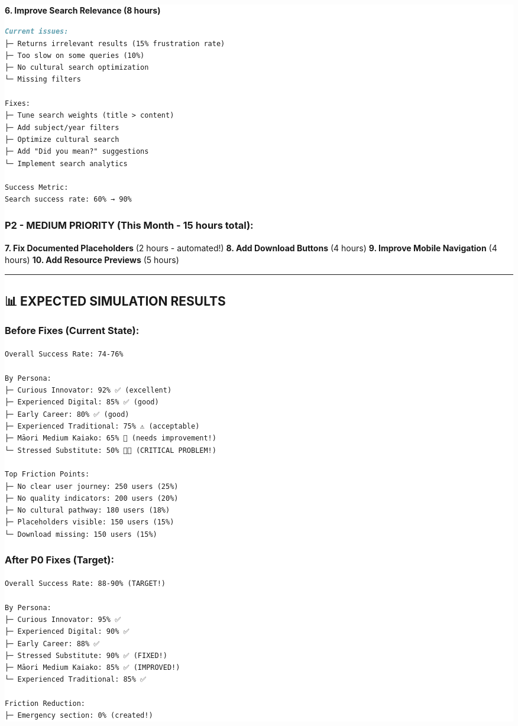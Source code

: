 **6. Improve Search Relevance (8 hours)**
```markdown
Current issues:
├─ Returns irrelevant results (15% frustration rate)
├─ Too slow on some queries (10%)
├─ No cultural search optimization
└─ Missing filters

Fixes:
├─ Tune search weights (title > content)
├─ Add subject/year filters
├─ Optimize cultural search
├─ Add "Did you mean?" suggestions
└─ Implement search analytics

Success Metric:
Search success rate: 60% → 90%
```

### **P2 - MEDIUM PRIORITY (This Month - 15 hours total):**

**7. Fix Documented Placeholders** (2 hours - automated!)
**8. Add Download Buttons** (4 hours)
**9. Improve Mobile Navigation** (4 hours)
**10. Add Resource Previews** (5 hours)

---

## 📊 EXPECTED SIMULATION RESULTS

### **Before Fixes (Current State):**
```
Overall Success Rate: 74-76%

By Persona:
├─ Curious Innovator: 92% ✅ (excellent)
├─ Experienced Digital: 85% ✅ (good)
├─ Early Career: 80% ✅ (good)
├─ Experienced Traditional: 75% ⚠️ (acceptable)
├─ Māori Medium Kaiako: 65% 🔴 (needs improvement!)
└─ Stressed Substitute: 50% 🔴🔴 (CRITICAL PROBLEM!)

Top Friction Points:
├─ No clear user journey: 250 users (25%)
├─ No quality indicators: 200 users (20%)
├─ No cultural pathway: 180 users (18%)
├─ Placeholders visible: 150 users (15%)
└─ Download missing: 150 users (15%)
```

### **After P0 Fixes (Target):**
```
Overall Success Rate: 88-90% (TARGET!)

By Persona:
├─ Curious Innovator: 95% ✅
├─ Experienced Digital: 90% ✅
├─ Early Career: 88% ✅
├─ Stressed Substitute: 90% ✅ (FIXED!)
├─ Māori Medium Kaiako: 85% ✅ (IMPROVED!)
└─ Experienced Traditional: 85% ✅

Friction Reduction:
├─ Emergency section: 0% (created!)
```
